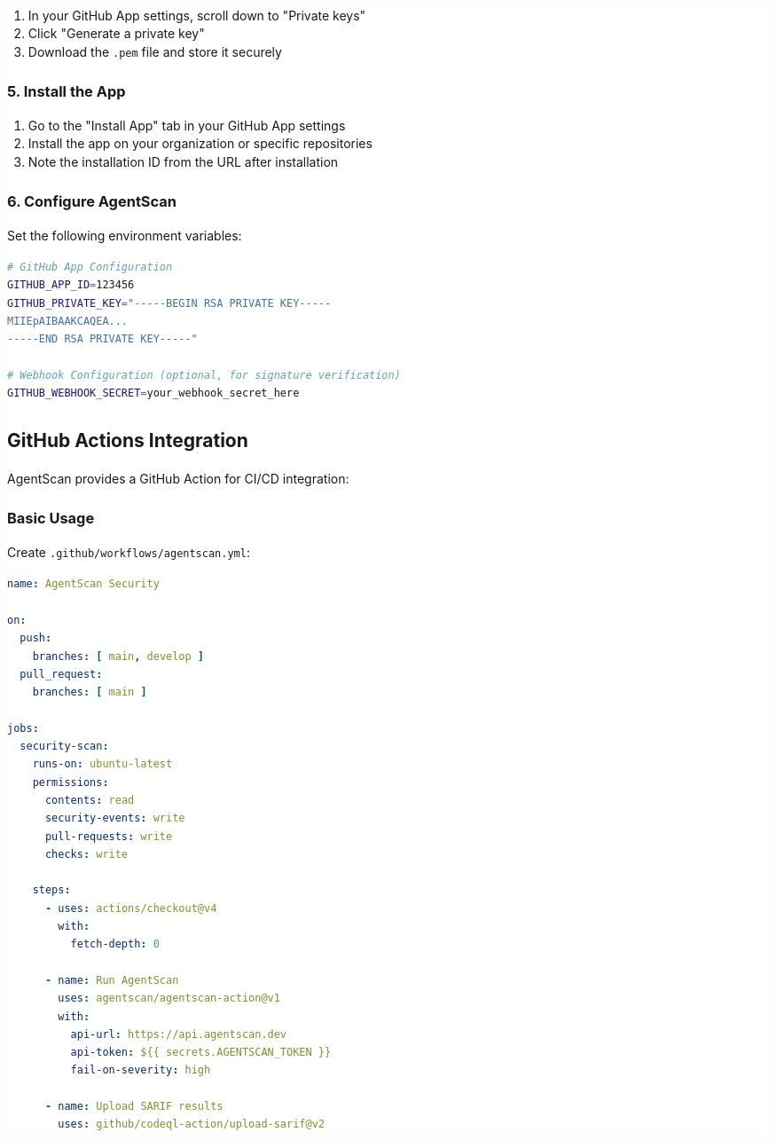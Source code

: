 1. In your GitHub App settings, scroll down to "Private keys"
2. Click "Generate a private key"
3. Download the `.pem` file and store it securely

### 5. Install the App

1. Go to the "Install App" tab in your GitHub App settings
2. Install the app on your organization or specific repositories
3. Note the installation ID from the URL after installation

### 6. Configure AgentScan

Set the following environment variables:

```bash
# GitHub App Configuration
GITHUB_APP_ID=123456
GITHUB_PRIVATE_KEY="-----BEGIN RSA PRIVATE KEY-----
MIIEpAIBAAKCAQEA...
-----END RSA PRIVATE KEY-----"

# Webhook Configuration (optional, for signature verification)
GITHUB_WEBHOOK_SECRET=your_webhook_secret_here
```

## GitHub Actions Integration

AgentScan provides a GitHub Action for CI/CD integration:

### Basic Usage

Create `.github/workflows/agentscan.yml`:

```yaml
name: AgentScan Security

on:
  push:
    branches: [ main, develop ]
  pull_request:
    branches: [ main ]

jobs:
  security-scan:
    runs-on: ubuntu-latest
    permissions:
      contents: read
      security-events: write
      pull-requests: write
      checks: write

    steps:
      - uses: actions/checkout@v4
        with:
          fetch-depth: 0

      - name: Run AgentScan
        uses: agentscan/agentscan-action@v1
        with:
          api-url: https://api.agentscan.dev
          api-token: ${{ secrets.AGENTSCAN_TOKEN }}
          fail-on-severity: high

      - name: Upload SARIF results
        uses: github/codeql-action/upload-sarif@v2
```